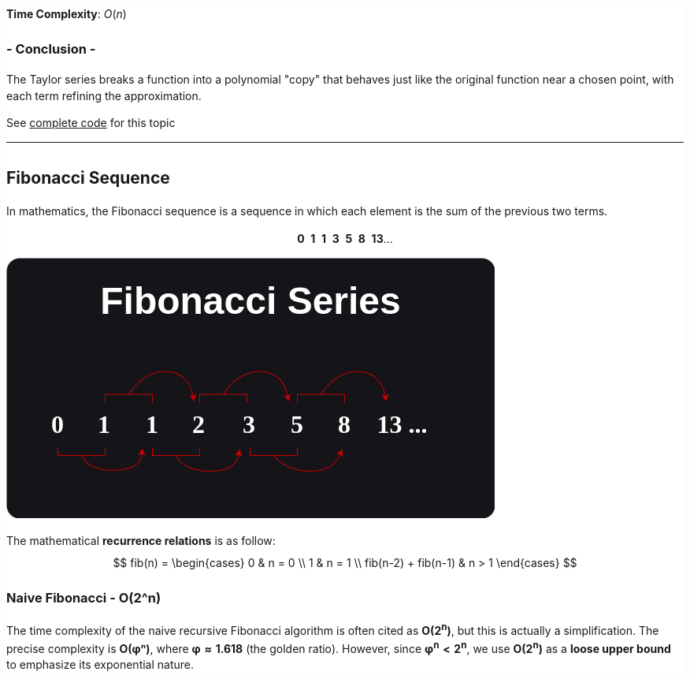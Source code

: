 **Time Complexity**: $O(n)$


### - Conclusion -
The Taylor series breaks a function into a polynomial "copy" that behaves just like the original function near a chosen point, with each term refining the approximation.

See [complete code](./practice/taylor-series.c) for this topic

---

## Fibonacci Sequence
In mathematics, the Fibonacci sequence is a sequence in which each element is the sum of the previous two terms.

$$
\boldsymbol{0 \enspace 1 \enspace 1 \enspace 3 \enspace 5 \enspace 8 \enspace 13} \dots
$$

![fibonacci-series](/assets/fibonacci-series.png)

The mathematical **recurrence relations** is as follow:
$$
fib(n) =
\begin{cases}
0 &  n = 0 \\
1 &  n = 1 \\
fib(n-2) + fib(n-1) & n > 1
\end{cases}
$$

### Naive Fibonacci - O(2^n)
The time complexity of the naive recursive Fibonacci algorithm is often cited as $\boldsymbol{O(2^n)}$, but this is actually a simplification. The precise complexity is $\boldsymbol{O(φⁿ)}$, where $\boldsymbol{φ ≈ 1.618}$ (the golden ratio). However, since $\boldsymbol{φ^n < 2^n}$, we use $\boldsymbol{O(2^n)}$ as a **loose upper bound** to emphasize its exponential nature.
